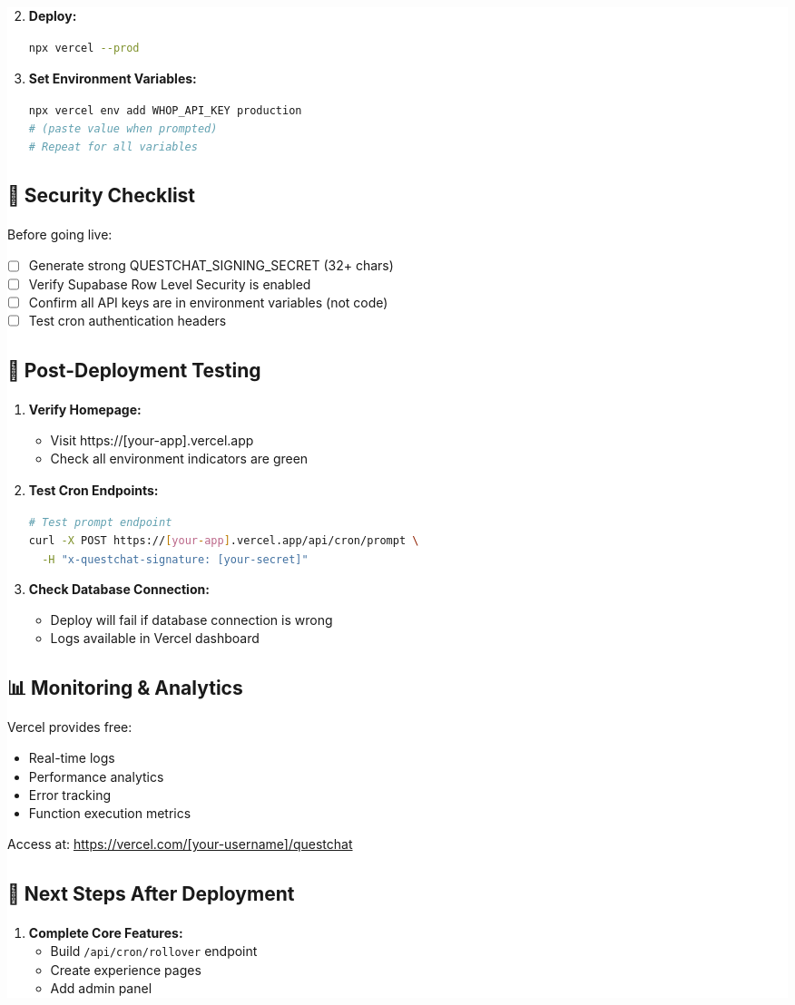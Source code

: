 2. **Deploy:**
   ```bash
   npx vercel --prod
   ```
   
3. **Set Environment Variables:**
   ```bash
   npx vercel env add WHOP_API_KEY production
   # (paste value when prompted)
   # Repeat for all variables
   ```

## 🔐 Security Checklist

Before going live:
- [ ] Generate strong QUESTCHAT_SIGNING_SECRET (32+ chars)
- [ ] Verify Supabase Row Level Security is enabled
- [ ] Confirm all API keys are in environment variables (not code)
- [ ] Test cron authentication headers

## 🧪 Post-Deployment Testing

1. **Verify Homepage:**
   - Visit https://[your-app].vercel.app
   - Check all environment indicators are green

2. **Test Cron Endpoints:**
   ```bash
   # Test prompt endpoint
   curl -X POST https://[your-app].vercel.app/api/cron/prompt \
     -H "x-questchat-signature: [your-secret]"
   ```

3. **Check Database Connection:**
   - Deploy will fail if database connection is wrong
   - Logs available in Vercel dashboard

## 📊 Monitoring & Analytics

Vercel provides free:
- Real-time logs
- Performance analytics
- Error tracking
- Function execution metrics

Access at: https://vercel.com/[your-username]/questchat

## 🎯 Next Steps After Deployment

1. **Complete Core Features:**
   - Build `/api/cron/rollover` endpoint
   - Create experience pages
   - Add admin panel
